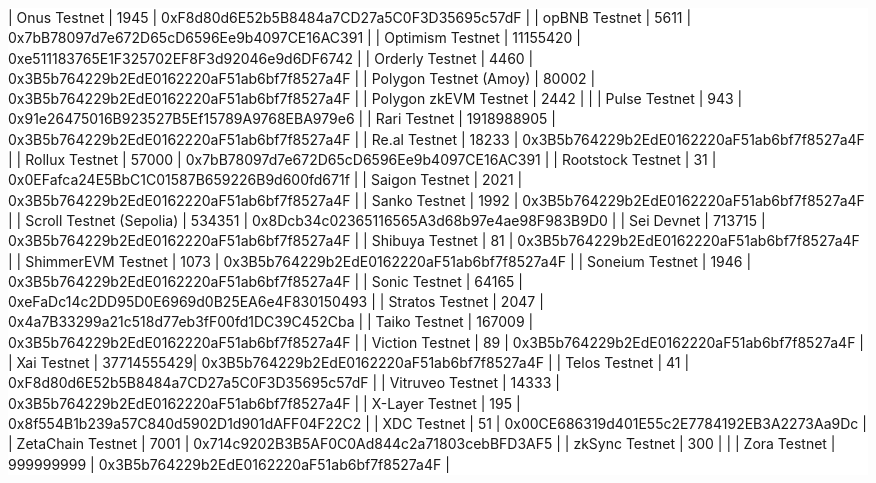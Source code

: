 | Onus Testnet                | 1945       | 0xF8d80d6E52b5B8484a7CD27a5C0F3D35695c57dF |
| opBNB Testnet               | 5611       | 0x7bB78097d7e672D65cD6596Ee9b4097CE16AC391 |
| Optimism Testnet            | 11155420   | 0xe511183765E1F325702EF8F3d92046e9d6DF6742 |
| Orderly Testnet             | 4460       | 0x3B5b764229b2EdE0162220aF51ab6bf7f8527a4F |
| Polygon Testnet (Amoy)      | 80002      | 0x3B5b764229b2EdE0162220aF51ab6bf7f8527a4F |
| Polygon zkEVM Testnet       | 2442       |  |
| Pulse Testnet               | 943        | 0x91e26475016B923527B5Ef15789A9768EBA979e6 |
| Rari Testnet                | 1918988905 | 0x3B5b764229b2EdE0162220aF51ab6bf7f8527a4F |
| Re.al Testnet               | 18233      | 0x3B5b764229b2EdE0162220aF51ab6bf7f8527a4F | 
| Rollux Testnet              | 57000      | 0x7bB78097d7e672D65cD6596Ee9b4097CE16AC391 |
| Rootstock Testnet           | 31         | 0x0EFafca24E5BbC1C01587B659226B9d600fd671f |
| Saigon Testnet              | 2021       | 0x3B5b764229b2EdE0162220aF51ab6bf7f8527a4F |
| Sanko Testnet               | 1992       | 0x3B5b764229b2EdE0162220aF51ab6bf7f8527a4F |
| Scroll Testnet (Sepolia)    | 534351     | 0x8Dcb34c02365116565A3d68b97e4ae98F983B9D0 |
| Sei Devnet                  | 713715     | 0x3B5b764229b2EdE0162220aF51ab6bf7f8527a4F |
| Shibuya Testnet             | 81         | 0x3B5b764229b2EdE0162220aF51ab6bf7f8527a4F |
| ShimmerEVM Testnet          | 1073       | 0x3B5b764229b2EdE0162220aF51ab6bf7f8527a4F |
| Soneium Testnet             | 1946       | 0x3B5b764229b2EdE0162220aF51ab6bf7f8527a4F | 
| Sonic Testnet               | 64165      | 0xeFaDc14c2DD95D0E6969d0B25EA6e4F830150493 |
| Stratos Testnet             | 2047       | 0x4a7B33299a21c518d77eb3fF00fd1DC39C452Cba |
| Taiko Testnet               | 167009     | 0x3B5b764229b2EdE0162220aF51ab6bf7f8527a4F |
| Viction Testnet             | 89         | 0x3B5b764229b2EdE0162220aF51ab6bf7f8527a4F |
| Xai Testnet                 | 37714555429| 0x3B5b764229b2EdE0162220aF51ab6bf7f8527a4F |
| Telos Testnet               | 41         | 0xF8d80d6E52b5B8484a7CD27a5C0F3D35695c57dF |
| Vitruveo Testnet            | 14333      | 0x3B5b764229b2EdE0162220aF51ab6bf7f8527a4F |
| X-Layer Testnet             | 195        | 0x8f554B1b239a57C840d5902D1d901dAFF04F22C2 |
| XDC Testnet                 | 51         | 0x00CE686319d401E55c2E7784192EB3A2273Aa9Dc |
| ZetaChain Testnet           | 7001       | 0x714c9202B3B5AF0C0Ad844c2a71803cebBFD3AF5 |
| zkSync Testnet              | 300        |  |
| Zora Testnet                | 999999999  | 0x3B5b764229b2EdE0162220aF51ab6bf7f8527a4F |
